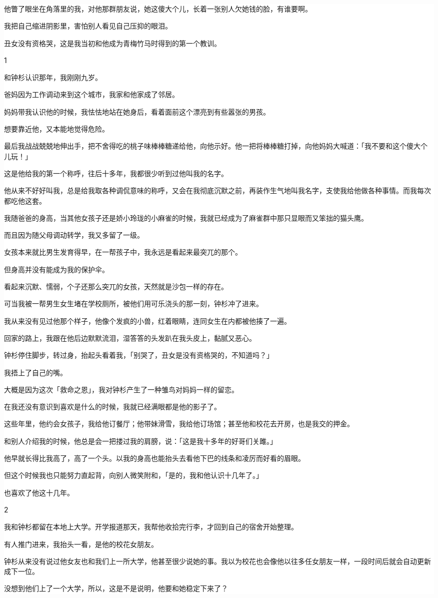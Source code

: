 他瞥了眼坐在角落里的我，对他那群朋友说，她这傻大个儿，长着一张别人欠她钱的脸，有谁要啊。

我把自己缩进阴影里，害怕别人看见自己压抑的眼泪。

丑女没有资格哭，这是我当初和他成为青梅竹马时得到的第一个教训。

1

和钟杉认识那年，我刚刚九岁。

爸妈因为工作调动来到这个城市，我家和他家成了邻居。

妈妈带我认识他的时候，我怯怯地站在她身后，看着面前这个漂亮到有些嚣张的男孩。

想要靠近他，又本能地觉得危险。

最后我战战兢兢地伸出手，把不舍得吃的桃子味棒棒糖递给他，向他示好。他一把将棒棒糖打掉，向他妈妈大喊道：「我不要和这个傻大个儿玩！」

这是他给我的第一个称呼，往后十多年，我都很少听到过他叫我的名字。

他从来不好好叫我，总是给我取各种调侃意味的称呼，又会在我彻底沉默之前，再装作生气地叫我名字，支使我给他做各种事情。而我每次都吃他这套。

我随爸爸的身高，当其他女孩子还是娇小玲珑的小麻雀的时候，我就已经成为了麻雀群中那只显眼而又笨拙的猫头鹰。

而且因为随父母调动转学，我又多留了一级。

女孩本来就比男生发育得早，在一帮孩子中，我永远是看起来最突兀的那个。

但身高并没有能成为我的保护伞。

看起来沉默、懦弱，个子还那么突兀的女孩，天然就是沙包一样的存在。

可当我被一帮男生女生堵在学校厕所，被他们用可乐浇头的那一刻，钟杉冲了进来。

我从来没有见过他那个样子，他像个发疯的小兽，红着眼睛，连同女生在内都被他揍了一遍。

回家的路上，我跟在他后边默默流泪，湿答答的头发趴在我头皮上，黏腻又恶心。

钟杉停住脚步，转过身，抬起头看着我，「别哭了，丑女是没有资格哭的，不知道吗？」

我捂上了自己的嘴。

大概是因为这次「救命之恩」，我对钟杉产生了一种雏鸟对妈妈一样的留恋。

在我还没有意识到喜欢是什么的时候，我就已经满眼都是他的影子了。

这些年里，他约会女孩子，我给他订餐厅；他带妹滑雪，我给他订场馆；甚至他和校花去开房，也是我交的押金。

和别人介绍我的时候，他总是会一把搂过我的肩膀，说：「这是我十多年的好哥们关雎。」

他早就长得比我高了，高了一个头。以我的身高也能抬头去看他下巴的线条和凌厉而好看的眉眼。

但这个时候我也只能努力直起背，向别人微笑附和，「是的，我和他认识十几年了。」

也喜欢了他这十几年。

2

我和钟杉都留在本地上大学。开学报道那天，我帮他收拾完行李，才回到自己的宿舍开始整理。

有人推门进来，我抬头一看，是他的校花女朋友。

钟杉从来没有说过他女友也和我们上一所大学，他甚至很少说她的事。我以为校花也会像他以往多任女朋友一样，一段时间后就会自动更新成下一位。

没想到他们上了一个大学，所以，这是不是说明，他要和她稳定下来了？
